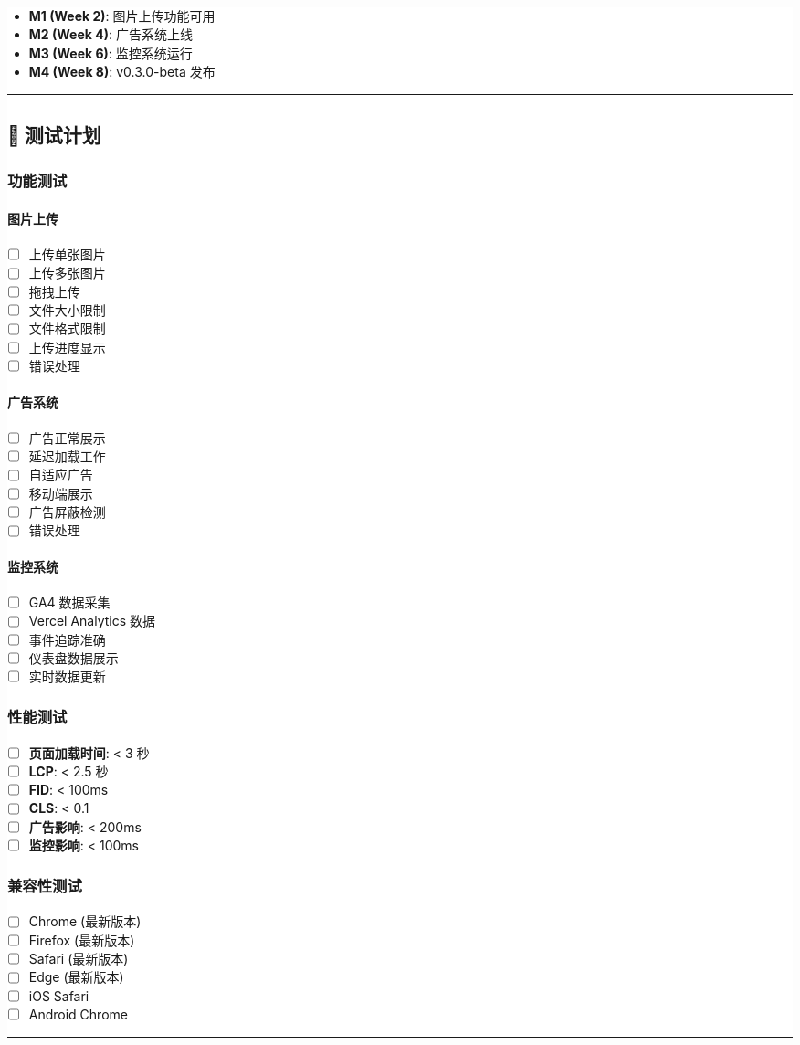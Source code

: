 - **M1 (Week 2)**: 图片上传功能可用
- **M2 (Week 4)**: 广告系统上线
- **M3 (Week 6)**: 监控系统运行
- **M4 (Week 8)**: v0.3.0-beta 发布

---

## 🧪 测试计划

### 功能测试

#### 图片上传
- [ ] 上传单张图片
- [ ] 上传多张图片
- [ ] 拖拽上传
- [ ] 文件大小限制
- [ ] 文件格式限制
- [ ] 上传进度显示
- [ ] 错误处理

#### 广告系统
- [ ] 广告正常展示
- [ ] 延迟加载工作
- [ ] 自适应广告
- [ ] 移动端展示
- [ ] 广告屏蔽检测
- [ ] 错误处理

#### 监控系统
- [ ] GA4 数据采集
- [ ] Vercel Analytics 数据
- [ ] 事件追踪准确
- [ ] 仪表盘数据展示
- [ ] 实时数据更新

### 性能测试

- [ ] **页面加载时间**: < 3 秒
- [ ] **LCP**: < 2.5 秒
- [ ] **FID**: < 100ms
- [ ] **CLS**: < 0.1
- [ ] **广告影响**: < 200ms
- [ ] **监控影响**: < 100ms

### 兼容性测试

- [ ] Chrome (最新版本)
- [ ] Firefox (最新版本)
- [ ] Safari (最新版本)
- [ ] Edge (最新版本)
- [ ] iOS Safari
- [ ] Android Chrome

---